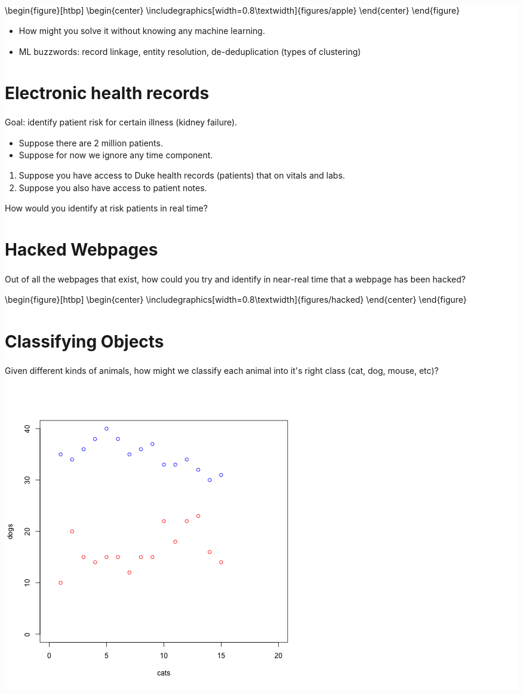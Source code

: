 \begin{figure}[htbp]
\begin{center}
\includegraphics[width=0.8\textwidth]{figures/apple}
\end{center}
\end{figure}

- How might you solve it without knowing any machine learning.

- ML buzzwords: record linkage, entity resolution, de-deduplication (types of clustering)

Electronic health records
===
Goal: identify patient risk for certain illness (kidney failure).

- Suppose there are 2 million patients.
- Suppose for now we ignore any time component.

1. Suppose you have access to Duke health records (patients) that on vitals and labs.
2. Suppose you also have access to patient notes.

How would you identify at risk patients in real time?

Hacked Webpages
===
Out of all the webpages that exist, how could you try and identify in near-real time that a webpage has been hacked?

\begin{figure}[htbp]
\begin{center}
\includegraphics[width=0.8\textwidth]{figures/hacked}
\end{center}
\end{figure}

Classifying Objects
===
Given different kinds of animals, how might we classify each animal into it's right class (cat, dog, mouse, etc)?

![plot of chunk unnamed-chunk-1](00-intro-figure/unnamed-chunk-1-1.png)
